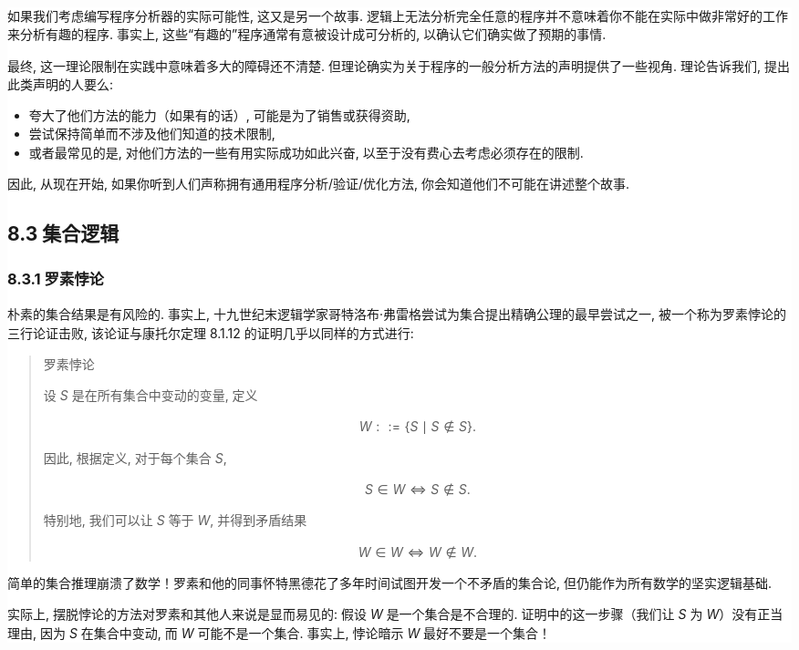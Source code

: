 如果我们考虑编写程序分析器的实际可能性, 这又是另一个故事.
逻辑上无法分析完全任意的程序并不意味着你不能在实际中做非常好的工作来分析有趣的程序.
事实上, 这些“有趣的”程序通常有意被设计成可分析的,
以确认它们确实做了预期的事情.

最终, 这一理论限制在实践中意味着多大的障碍还不清楚.
但理论确实为关于程序的一般分析方法的声明提供了一些视角. 理论告诉我们,
提出此类声明的人要么:

-   夸大了他们方法的能力（如果有的话）, 可能是为了销售或获得资助,
-   尝试保持简单而不涉及他们知道的技术限制,
-   或者最常见的是, 对他们方法的一些有用实际成功如此兴奋,
    以至于没有费心去考虑必须存在的限制.

因此, 从现在开始, 如果你听到人们声称拥有通用程序分析/验证/优化方法,
你会知道他们不可能在讲述整个故事.

## 8.3 集合逻辑

### 8.3.1 罗素悖论

朴素的集合结果是有风险的. 事实上,
十九世纪末逻辑学家哥特洛布·弗雷格尝试为集合提出精确公理的最早尝试之一,
被一个称为罗素悖论的三行论证击败, 该论证与康托尔定理 8.1.12
的证明几乎以同样的方式进行:

> 罗素悖论
>
> 设 $S$ 是在所有集合中变动的变量, 定义
>
> $$ 
> W ::= \{S \mid S \notin S\}. 
> $$
>
> 因此, 根据定义, 对于每个集合 $S$,
>
> $$
> S \in W \iff S \notin S. 
> $$
>
> 特别地, 我们可以让 $S$ 等于 $W$, 并得到矛盾结果
>
> $$ 
> W \in W \iff W \notin W.  
> $$

简单的集合推理崩溃了数学！罗素和他的同事怀特黑德花了多年时间试图开发一个不矛盾的集合论,
但仍能作为所有数学的坚实逻辑基础.

实际上, 摆脱悖论的方法对罗素和其他人来说是显而易见的: 假设 $W$
是一个集合是不合理的. 证明中的这一步骤（我们让 $S$ 为 $W$）没有正当理由,
因为 $S$ 在集合中变动, 而 $W$ 可能不是一个集合. 事实上, 悖论暗示 $W$
最好不要是一个集合！

